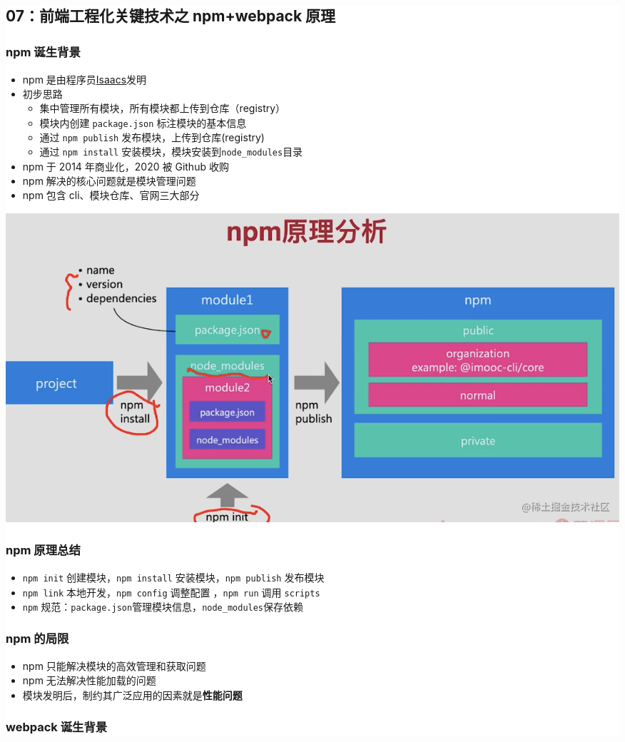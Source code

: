 ## 07：前端工程化关键技术之 npm+webpack 原理

### npm 诞生背景

- npm 是由程序员[Isaacs](https://github.com/isaacs)发明
- 初步思路
  - 集中管理所有模块，所有模块都上传到仓库（registry）
  - 模块内创建 `package.json` 标注模块的基本信息
  - 通过 `npm publish` 发布模块，上传到仓库(registry)
  - 通过 `npm install` 安装模块，模块安装到`node_modules`目录
- npm 于 2014 年商业化，2020 被 Github 收购
- npm 解决的核心问题就是模块管理问题
- npm 包含 cli、模块仓库、官网三大部分

![image.png](./assets/25c3ae68ea4c402fbf7abb3198dcdf01~tplv-k3u1fbpfcp-watermark.png)

### npm 原理总结

- `npm init` 创建模块，`npm install` 安装模块，`npm publish` 发布模块
- `npm link` 本地开发，`npm config` 调整配置 ，`npm run` 调用 `scripts`
- `npm` 规范：`package.json`管理模块信息，`node_modules`保存依赖

### npm 的局限

- npm 只能解决模块的高效管理和获取问题
- npm 无法解决性能加载的问题
- 模块发明后，制约其广泛应用的因素就是**性能问题**

### webpack 诞生背景
